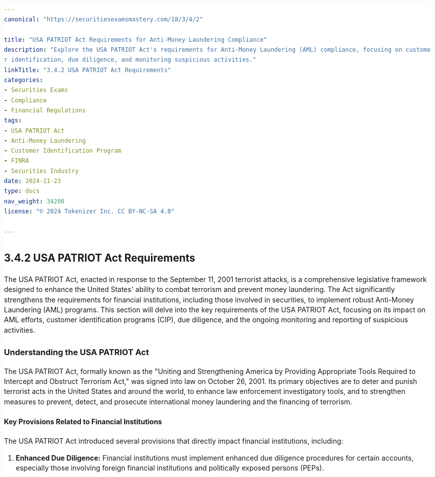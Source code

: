 ```yaml
---
canonical: "https://securitiesexamsmastery.com/18/3/4/2"

title: "USA PATRIOT Act Requirements for Anti-Money Laundering Compliance"
description: "Explore the USA PATRIOT Act's requirements for Anti-Money Laundering (AML) compliance, focusing on customer identification, due diligence, and monitoring suspicious activities."
linkTitle: "3.4.2 USA PATRIOT Act Requirements"
categories:
- Securities Exams
- Compliance
- Financial Regulations
tags:
- USA PATRIOT Act
- Anti-Money Laundering
- Customer Identification Program
- FINRA
- Securities Industry
date: 2024-11-23
type: docs
nav_weight: 34200
license: "© 2024 Tokenizer Inc. CC BY-NC-SA 4.0"

---
```


## 3.4.2 USA PATRIOT Act Requirements

The USA PATRIOT Act, enacted in response to the September 11, 2001 terrorist attacks, is a comprehensive legislative framework designed to enhance the United States' ability to combat terrorism and prevent money laundering. The Act significantly strengthens the requirements for financial institutions, including those involved in securities, to implement robust Anti-Money Laundering (AML) programs. This section will delve into the key requirements of the USA PATRIOT Act, focusing on its impact on AML efforts, customer identification programs (CIP), due diligence, and the ongoing monitoring and reporting of suspicious activities.

### Understanding the USA PATRIOT Act

The USA PATRIOT Act, formally known as the "Uniting and Strengthening America by Providing Appropriate Tools Required to Intercept and Obstruct Terrorism Act," was signed into law on October 26, 2001. Its primary objectives are to deter and punish terrorist acts in the United States and around the world, to enhance law enforcement investigatory tools, and to strengthen measures to prevent, detect, and prosecute international money laundering and the financing of terrorism.

#### Key Provisions Related to Financial Institutions

The USA PATRIOT Act introduced several provisions that directly impact financial institutions, including:

1. **Enhanced Due Diligence:** Financial institutions must implement enhanced due diligence procedures for certain accounts, especially those involving foreign financial institutions and politically exposed persons (PEPs).
